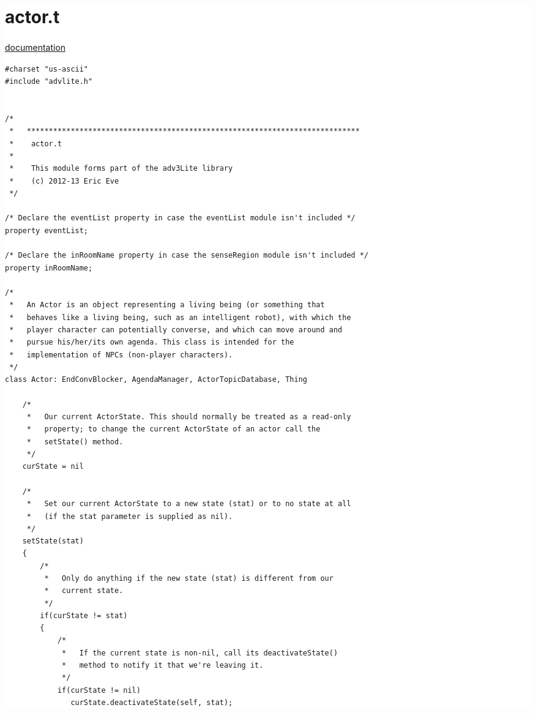 # actor.t

[documentation](../file/actor.t.html)

    #charset "us-ascii"
    #include "advlite.h"


    /*
     *   ****************************************************************************
     *    actor.t 
     *
     *    This module forms part of the adv3Lite library 
     *    (c) 2012-13 Eric Eve
     */

    /* Declare the eventList property in case the eventList module isn't included */
    property eventList;

    /* Declare the inRoomName property in case the senseRegion module isn't included */
    property inRoomName;

    /*    
     *   An Actor is an object representing a living being (or something that
     *   behaves like a living being, such as an intelligent robot), with which the
     *   player character can potentially converse, and which can move around and
     *   pursue his/her/its own agenda. This class is intended for the
     *   implementation of NPCs (non-player characters).
     */
    class Actor: EndConvBlocker, AgendaManager, ActorTopicDatabase, Thing
        
        /* 
         *   Our current ActorState. This should normally be treated as a read-only
         *   property; to change the current ActorState of an actor call the
         *   setState() method.
         */
        curState = nil
        
        /*   
         *   Set our current ActorState to a new state (stat) or to no state at all
         *   (if the stat parameter is supplied as nil).
         */
        setState(stat)
        {
            /* 
             *   Only do anything if the new state (stat) is different from our
             *   current state.
             */
            if(curState != stat)
            {
                /* 
                 *   If the current state is non-nil, call its deactivateState()
                 *   method to notify it that we're leaving it.
                 */
                if(curState != nil)
                   curState.deactivateState(self, stat);
                